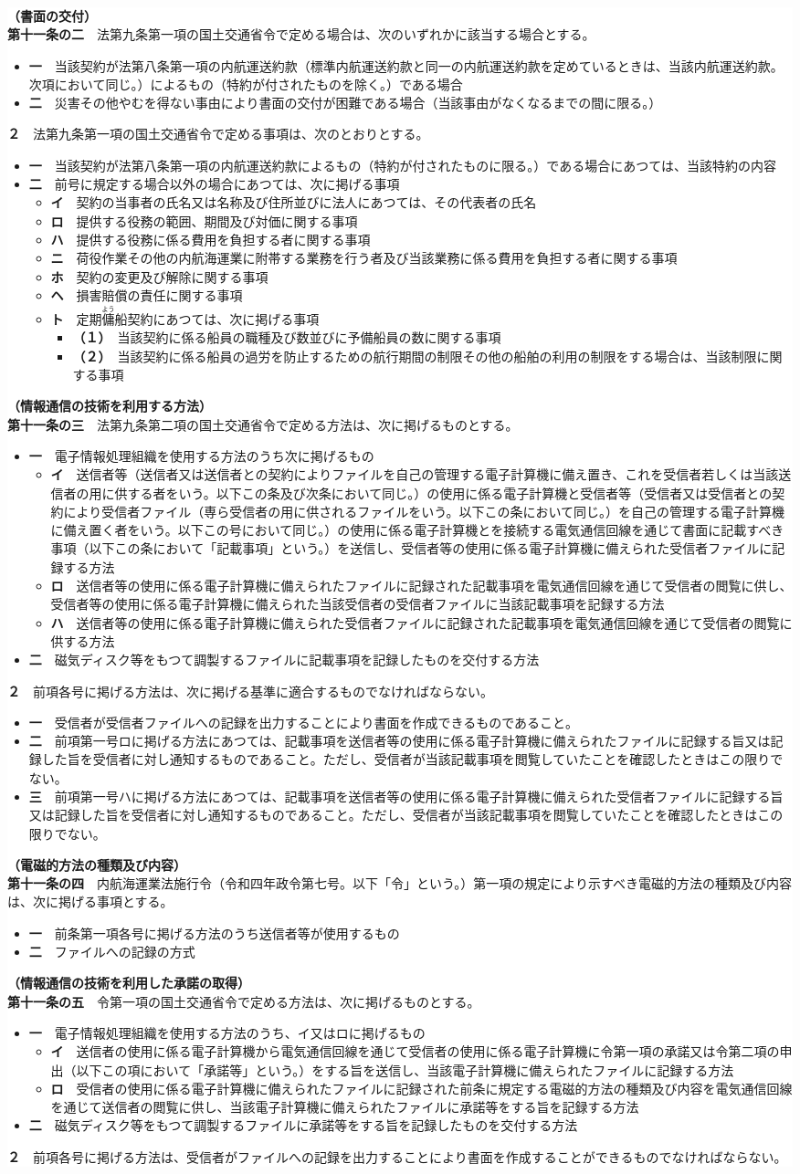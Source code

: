 **（書面の交付）**  
**第十一条の二**　法第九条第一項の国土交通省令で定める場合は、次のいずれかに該当する場合とする。  
* **一**　当該契約が法第八条第一項の内航運送約款（標準内航運送約款と同一の内航運送約款を定めているときは、当該内航運送約款。次項において同じ。）によるもの（特約が付されたものを除く。）である場合  
* **二**　災害その他やむを得ない事由により書面の交付が困難である場合（当該事由がなくなるまでの間に限る。）  
  
**２**　法第九条第一項の国土交通省令で定める事項は、次のとおりとする。  
* **一**　当該契約が法第八条第一項の内航運送約款によるもの（特約が付されたものに限る。）である場合にあつては、当該特約の内容  
* **二**　前号に規定する場合以外の場合にあつては、次に掲げる事項  
	* **イ**　契約の当事者の氏名又は名称及び住所並びに法人にあつては、その代表者の氏名  
	* **ロ**　提供する役務の範囲、期間及び対価に関する事項  
	* **ハ**　提供する役務に係る費用を負担する者に関する事項  
	* **ニ**　荷役作業その他の内航海運業に附帯する業務を行う者及び当該業務に係る費用を負担する者に関する事項  
	* **ホ**　契約の変更及び解除に関する事項  
	* **ヘ**　損害賠償の責任に関する事項  
	* **ト**　定期<ruby>傭<rt>よう</rt></ruby>船契約にあつては、次に掲げる事項  
		* **（１）**　当該契約に係る船員の職種及び数並びに予備船員の数に関する事項  
		* **（２）**　当該契約に係る船員の過労を防止するための航行期間の制限その他の船舶の利用の制限をする場合は、当該制限に関する事項  
  
**（情報通信の技術を利用する方法）**  
**第十一条の三**　法第九条第二項の国土交通省令で定める方法は、次に掲げるものとする。  
* **一**　電子情報処理組織を使用する方法のうち次に掲げるもの  
	* **イ**　送信者等（送信者又は送信者との契約によりファイルを自己の管理する電子計算機に備え置き、これを受信者若しくは当該送信者の用に供する者をいう。以下この条及び次条において同じ。）の使用に係る電子計算機と受信者等（受信者又は受信者との契約により受信者ファイル（専ら受信者の用に供されるファイルをいう。以下この条において同じ。）を自己の管理する電子計算機に備え置く者をいう。以下この号において同じ。）の使用に係る電子計算機とを接続する電気通信回線を通じて書面に記載すべき事項（以下この条において「記載事項」という。）を送信し、受信者等の使用に係る電子計算機に備えられた受信者ファイルに記録する方法  
	* **ロ**　送信者等の使用に係る電子計算機に備えられたファイルに記録された記載事項を電気通信回線を通じて受信者の閲覧に供し、受信者等の使用に係る電子計算機に備えられた当該受信者の受信者ファイルに当該記載事項を記録する方法  
	* **ハ**　送信者等の使用に係る電子計算機に備えられた受信者ファイルに記録された記載事項を電気通信回線を通じて受信者の閲覧に供する方法  
* **二**　磁気ディスク等をもつて調製するファイルに記載事項を記録したものを交付する方法  
  
**２**　前項各号に掲げる方法は、次に掲げる基準に適合するものでなければならない。  
* **一**　受信者が受信者ファイルへの記録を出力することにより書面を作成できるものであること。  
* **二**　前項第一号ロに掲げる方法にあつては、記載事項を送信者等の使用に係る電子計算機に備えられたファイルに記録する旨又は記録した旨を受信者に対し通知するものであること。ただし、受信者が当該記載事項を閲覧していたことを確認したときはこの限りでない。  
* **三**　前項第一号ハに掲げる方法にあつては、記載事項を送信者等の使用に係る電子計算機に備えられた受信者ファイルに記録する旨又は記録した旨を受信者に対し通知するものであること。ただし、受信者が当該記載事項を閲覧していたことを確認したときはこの限りでない。  
  
**（電磁的方法の種類及び内容）**  
**第十一条の四**　内航海運業法施行令（令和四年政令第七号。以下「令」という。）第一項の規定により示すべき電磁的方法の種類及び内容は、次に掲げる事項とする。  
* **一**　前条第一項各号に掲げる方法のうち送信者等が使用するもの  
* **二**　ファイルへの記録の方式  
  
**（情報通信の技術を利用した承諾の取得）**  
**第十一条の五**　令第一項の国土交通省令で定める方法は、次に掲げるものとする。  
* **一**　電子情報処理組織を使用する方法のうち、イ又はロに掲げるもの  
	* **イ**　送信者の使用に係る電子計算機から電気通信回線を通じて受信者の使用に係る電子計算機に令第一項の承諾又は令第二項の申出（以下この項において「承諾等」という。）をする旨を送信し、当該電子計算機に備えられたファイルに記録する方法  
	* **ロ**　受信者の使用に係る電子計算機に備えられたファイルに記録された前条に規定する電磁的方法の種類及び内容を電気通信回線を通じて送信者の閲覧に供し、当該電子計算機に備えられたファイルに承諾等をする旨を記録する方法  
* **二**　磁気ディスク等をもつて調製するファイルに承諾等をする旨を記録したものを交付する方法  
  
**２**　前項各号に掲げる方法は、受信者がファイルへの記録を出力することにより書面を作成することができるものでなければならない。  
  
